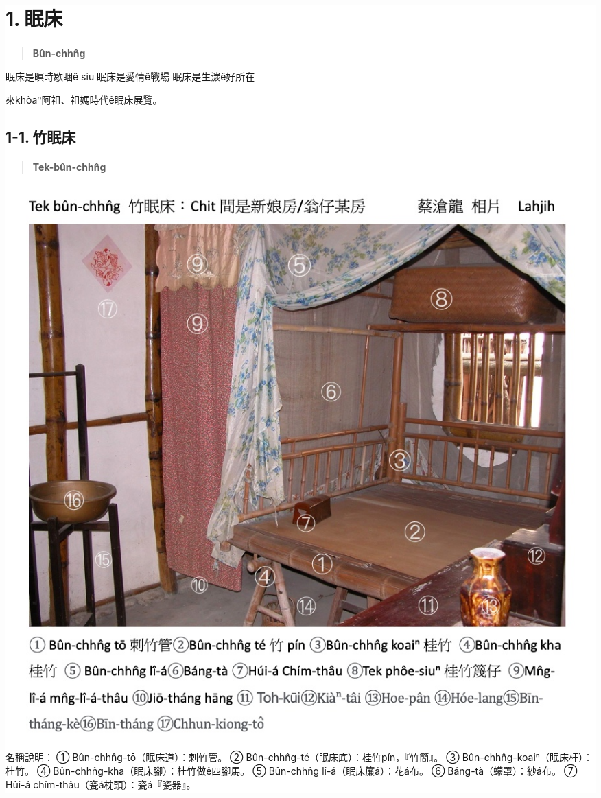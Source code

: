 # 1. 眠床
> **Bûn-chhn̂g**

眠床是暝時歇睏ê siū
眠床是愛情ê戰場
眠床是生湠ê好所在

來khòaⁿ阿祖、祖媽時代ê眠床展覽。

## 1-1. 竹眠床
> **Tek-bûn-chhn̂g**

![](../too5/16/16-1-19竹眠床.jpg)  
名稱說明：
① Bûn-chhn̂g-tō（眠床道）：刺竹管。 
② Bûn-chhn̂g-té（眠床底）：桂竹pín，『竹簡』。
③ Bûn-chhn̂g-koaiⁿ（眠床杆）：桂竹。
④ Bûn-chhn̂g-kha（眠床腳）：桂竹做ê四腳馬。
⑤ Bûn-chhn̂g lî-á（眠床簾á）：花á布。
⑥ Báng-tà（蠓罩）：紗á布。
⑦ Hûi-á chím-thâu（瓷á枕頭）：瓷á『瓷器』。